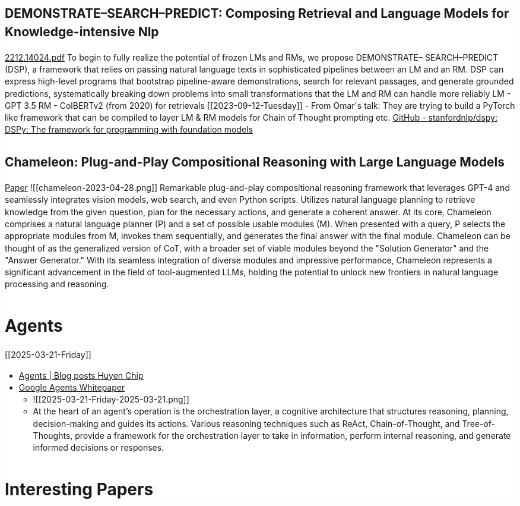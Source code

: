 ## DEMONSTRATE–SEARCH–PREDICT: Composing Retrieval and Language Models for Knowledge-intensive Nlp

[2212.14024.pdf](https://arxiv.org/pdf/2212.14024.pdf)
To begin to fully realize the potential of frozen LMs and RMs, we propose DEMONSTRATE– SEARCH–PREDICT (DSP), a framework that relies on passing natural language texts in sophisticated pipelines between an LM and an RM. DSP can express high-level programs that bootstrap pipeline-aware demonstrations, search for relevant passages, and generate grounded predictions, systematically breaking down problems into small transformations that the LM and RM can handle more reliably
LM - GPT 3.5
RM - ColBERTv2 (from 2020) for retrievals
[[2023-09-12-Tuesday]] - From Omar's talk: They are trying to build a PyTorch like framework that can be compiled to layer LM & RM models for Chain of Thought prompting etc. [GitHub - stanfordnlp/dspy: DSPy: The framework for programming with foundation models](https://github.com/stanfordnlp/dspy#4-documentation--tutorials)

## Chameleon: Plug-and-Play Compositional Reasoning with Large Language Models

[Paper](https://arxiv.org/abs/2304.09842)
![[chameleon-2023-04-28.png]]
Remarkable plug-and-play compositional reasoning framework that leverages GPT-4 and seamlessly integrates vision models, web search, and even Python scripts.
Utilizes natural language planning to retrieve knowledge from the given question, plan for the necessary actions, and generate a coherent answer.
At its core, Chameleon comprises a natural language planner (P) and a set of possible usable modules (M). When presented with a query, P selects the appropriate modules from M, invokes them sequentially, and generates the final answer with the final module. Chameleon can be thought of as the generalized version of CoT, with a broader set of viable modules beyond the "Solution Generator" and the "Answer Generator."
With its seamless integration of diverse modules and impressive performance, Chameleon represents a significant advancement in the field of tool-augmented LLMs, holding the potential to unlock new frontiers in natural language processing and reasoning.


# Agents
[[2025-03-21-Friday]]
- [Agents | Blog posts Huyen Chip](https://huyenchip.com/2025/01/07/agents.html)
- [Google Agents Whitepaper](https://readwise-assets.s3.amazonaws.com/media/wisereads/articles/agents/Newwhitepaper_Agents2.pdf?__readwiseLocation=)
	- ![[2025-03-21-Friday-2025-03-21.png]]
	- At the heart of an agent’s operation is the orchestration layer, a cognitive architecture that structures reasoning, planning, decision-making and guides its actions. Various reasoning techniques such as ReAct, Chain-of-Thought, and Tree-of-Thoughts, provide a framework for the orchestration layer to take in information, perform internal reasoning, and generate informed decisions or responses. 


# Interesting Papers
